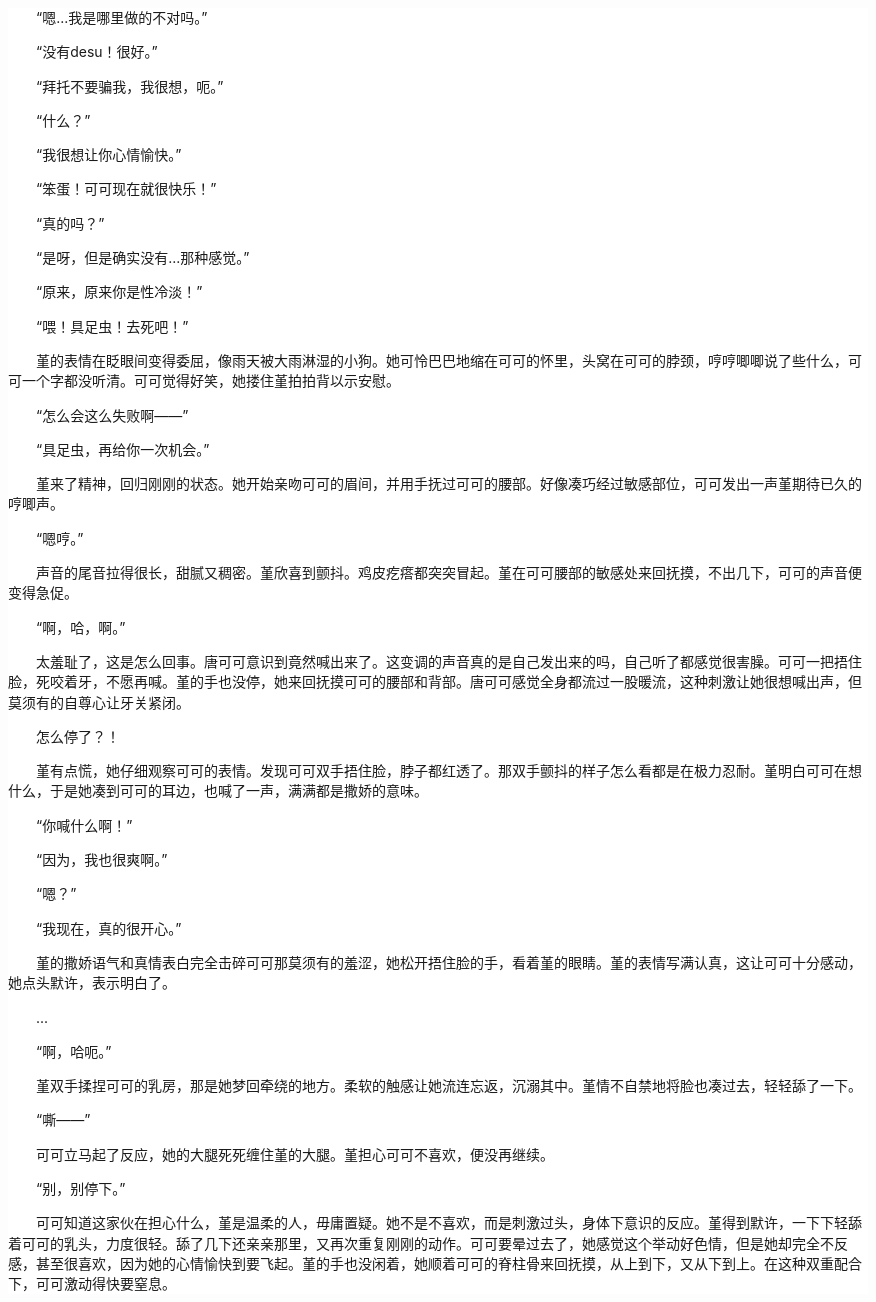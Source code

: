　　<span class="base16character-heannasumire">“嗯...我是哪里做的不对吗。”</span>

　　<span class="base16character-tangkeke">“没有desu！很好。”</span>

　　<span class="base16character-heannasumire">“拜托不要骗我，我很想，呃。”</span>

　　<span class="base16character-tangkeke">“什么？”</span>

　　<span class="base16character-heannasumire">“我很想让你心情愉快。”</span>

　　<span class="base16character-tangkeke">“笨蛋！可可现在就很快乐！”</span>

　　<span class="base16character-heannasumire">“真的吗？”</span>

　　<span class="base16character-tangkeke">“是呀，但是确实没有...那种感觉。”</span>

　　<span class="base16character-heannasumire">“原来，原来你是性冷淡！”</span>

　　<span class="base16character-tangkeke">“喂！具足虫！去死吧！”</span>

　　堇的表情在眨眼间变得委屈，像雨天被大雨淋湿的小狗。她可怜巴巴地缩在可可的怀里，头窝在可可的脖颈，哼哼唧唧说了些什么，可可一个字都没听清。可可觉得好笑，她搂住堇拍拍背以示安慰。

　　<span class="base16character-heannasumire">“怎么会这么失败啊——”</span>

　　<span class="base16character-tangkeke">“具足虫，再给你一次机会。”</span>

　　堇来了精神，回归刚刚的状态。她开始亲吻可可的眉间，并用手抚过可可的腰部。好像凑巧经过敏感部位，可可发出一声堇期待已久的哼唧声。

　　<span class="base16character-tangkeke">“嗯哼。”</span>

　　声音的尾音拉得很长，甜腻又稠密。堇欣喜到颤抖。鸡皮疙瘩都突突冒起。堇在可可腰部的敏感处来回抚摸，不出几下，可可的声音便变得急促。

　　<span class="base16character-tangkeke">“啊，哈，啊。”</span>

　　太羞耻了，这是怎么回事。唐可可意识到竟然喊出来了。这变调的声音真的是自己发出来的吗，自己听了都感觉很害臊。可可一把捂住脸，死咬着牙，不愿再喊。堇的手也没停，她来回抚摸可可的腰部和背部。唐可可感觉全身都流过一股暖流，这种刺激让她很想喊出声，但莫须有的自尊心让牙关紧闭。

　　怎么停了？！

　　堇有点慌，她仔细观察可可的表情。发现可可双手捂住脸，脖子都红透了。那双手颤抖的样子怎么看都是在极力忍耐。堇明白可可在想什么，于是她凑到可可的耳边，也喊了一声，满满都是撒娇的意味。

　　<span class="base16character-tangkeke">“你喊什么啊！”</span>

　　<span class="base16character-heannasumire">“因为，我也很爽啊。”</span>

　　<span class="base16character-tangkeke">“嗯？”</span>

　　<span class="base16character-heannasumire">“我现在，真的很开心。”</span>

　　堇的撒娇语气和真情表白完全击碎可可那莫须有的羞涩，她松开捂住脸的手，看着堇的眼睛。堇的表情写满认真，这让可可十分感动，她点头默许，表示明白了。

　　...

　　<span class="base16character-tangkeke">“啊，哈呃。”</span>

　　堇双手揉捏可可的乳房，那是她梦回牵绕的地方。柔软的触感让她流连忘返，沉溺其中。堇情不自禁地将脸也凑过去，轻轻舔了一下。

　　<span class="base16character-tangkeke">“嘶——”</span>

　　可可立马起了反应，她的大腿死死缠住堇的大腿。堇担心可可不喜欢，便没再继续。

　　<span class="base16character-tangkeke">“别，别停下。”</span>

　　可可知道这家伙在担心什么，堇是温柔的人，毋庸置疑。她不是不喜欢，而是刺激过头，身体下意识的反应。堇得到默许，一下下轻舔着可可的乳头，力度很轻。舔了几下还亲亲那里，又再次重复刚刚的动作。可可要晕过去了，她感觉这个举动好色情，但是她却完全不反感，甚至很喜欢，因为她的心情愉快到要飞起。堇的手也没闲着，她顺着可可的脊柱骨来回抚摸，从上到下，又从下到上。在这种双重配合下，可可激动得快要窒息。
